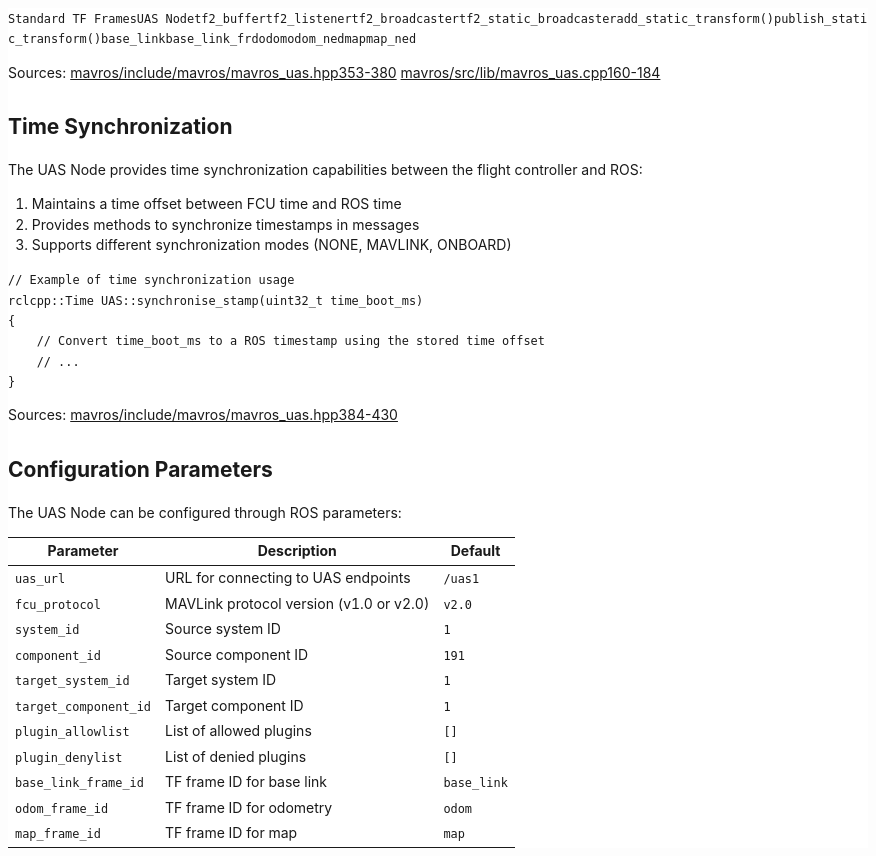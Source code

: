```
Standard TF FramesUAS Nodetf2_buffertf2_listenertf2_broadcastertf2_static_broadcasteradd_static_transform()publish_static_transform()base_linkbase_link_frdodomodom_nedmapmap_ned
```

Sources: [mavros/include/mavros/mavros\_uas.hpp353-380](https://github.com/mavlink/mavros/blob/44fa2f90/mavros/include/mavros/mavros_uas.hpp#L353-L380) [mavros/src/lib/mavros\_uas.cpp160-184](https://github.com/mavlink/mavros/blob/44fa2f90/mavros/src/lib/mavros_uas.cpp#L160-L184)

## Time Synchronization

The UAS Node provides time synchronization capabilities between the flight controller and ROS:

1.  Maintains a time offset between FCU time and ROS time
2.  Provides methods to synchronize timestamps in messages
3.  Supports different synchronization modes (NONE, MAVLINK, ONBOARD)

```
// Example of time synchronization usage
rclcpp::Time UAS::synchronise_stamp(uint32_t time_boot_ms)
{
    // Convert time_boot_ms to a ROS timestamp using the stored time offset
    // ...
}
```

Sources: [mavros/include/mavros/mavros\_uas.hpp384-430](https://github.com/mavlink/mavros/blob/44fa2f90/mavros/include/mavros/mavros_uas.hpp#L384-L430)

## Configuration Parameters

The UAS Node can be configured through ROS parameters:

| Parameter | Description | Default |
| --- | --- | --- |
| `uas_url` | URL for connecting to UAS endpoints | `/uas1` |
| `fcu_protocol` | MAVLink protocol version (v1.0 or v2.0) | `v2.0` |
| `system_id` | Source system ID | `1` |
| `component_id` | Source component ID | `191` |
| `target_system_id` | Target system ID | `1` |
| `target_component_id` | Target component ID | `1` |
| `plugin_allowlist` | List of allowed plugins | `[]` |
| `plugin_denylist` | List of denied plugins | `[]` |
| `base_link_frame_id` | TF frame ID for base link | `base_link` |
| `odom_frame_id` | TF frame ID for odometry | `odom` |
| `map_frame_id` | TF frame ID for map | `map` |
